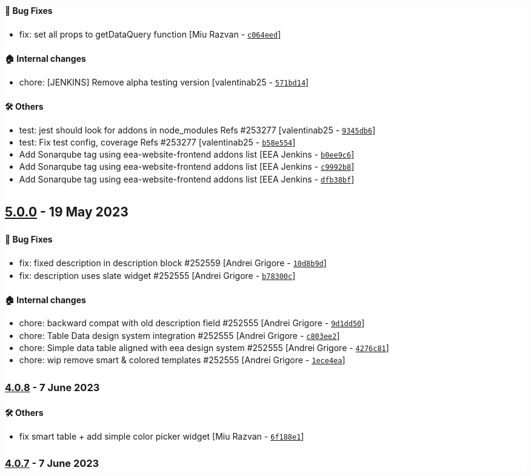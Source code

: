 #### :bug: Bug Fixes

- fix: set all props to getDataQuery function [Miu Razvan - [`c064eed`](https://github.com/eea/volto-datablocks/commit/c064eed534262b8fe73c8f9d69f563c13b16c38d)]

#### :house: Internal changes

- chore: [JENKINS] Remove alpha testing version [valentinab25 - [`571bd14`](https://github.com/eea/volto-datablocks/commit/571bd143404787ab857897d7b2ea68b14b857ae9)]

#### :hammer_and_wrench: Others

- test: jest should look for addons in node_modules Refs #253277 [valentinab25 - [`9345db6`](https://github.com/eea/volto-datablocks/commit/9345db6e0335995dddfdb63489b416115a37c5e8)]
- test: Fix test config, coverage Refs #253277 [valentinab25 - [`b58e554`](https://github.com/eea/volto-datablocks/commit/b58e5542bf23b09c1afa2b560026f087f0939489)]
- Add Sonarqube tag using eea-website-frontend addons list [EEA Jenkins - [`b0ee9c6`](https://github.com/eea/volto-datablocks/commit/b0ee9c6d06f895070a0081ab574dbe27b7b1141a)]
- Add Sonarqube tag using eea-website-frontend addons list [EEA Jenkins - [`c9992b8`](https://github.com/eea/volto-datablocks/commit/c9992b89014153ffb7d2e6a8353924e5970d9e4e)]
- Add Sonarqube tag using eea-website-frontend addons list [EEA Jenkins - [`dfb38bf`](https://github.com/eea/volto-datablocks/commit/dfb38bf06d5597733fd35e5a91dd48b46796babd)]
## [5.0.0](https://github.com/eea/volto-datablocks/compare/4.0.8...5.0.0) - 19 May 2023

#### :bug: Bug Fixes

- fix: fixed description in description block #252559 [Andrei Grigore - [`10d8b9d`](https://github.com/eea/volto-datablocks/commit/10d8b9d0c7afaa3090ac46dfc7a280f506e41cb4)]
- fix: description uses slate widget #252555 [Andrei Grigore - [`b78300c`](https://github.com/eea/volto-datablocks/commit/b78300c8760721d4bfd2ce173be7624d3a23c1e5)]

#### :house: Internal changes

- chore: backward compat with old description field #252555 [Andrei Grigore - [`9d1dd50`](https://github.com/eea/volto-datablocks/commit/9d1dd5067ccbdc4b7c9c1d56e93e1aaee9d3bbaf)]
- chore: Table Data design system integration #252555 [Andrei Grigore - [`c803ee2`](https://github.com/eea/volto-datablocks/commit/c803ee2cde0d500d1514dc3b2868c1e78576d7e3)]
- chore: Simple data table aligned with eea design system #252555 [Andrei Grigore - [`4276c81`](https://github.com/eea/volto-datablocks/commit/4276c81fed8317d5fedfa8cd7a354817fee00afe)]
- chore: wip remove smart & colored templates #252555 [Andrei Grigore - [`1ece4ea`](https://github.com/eea/volto-datablocks/commit/1ece4eafa07c25922456554b4ae290d751c5c821)]

### [4.0.8](https://github.com/eea/volto-datablocks/compare/4.0.7...4.0.8) - 7 June 2023

#### :hammer_and_wrench: Others

- fix smart table + add simple color picker widget [Miu Razvan - [`6f188e1`](https://github.com/eea/volto-datablocks/commit/6f188e1e4385dd52dc56bb10111f85faa171294f)]
### [4.0.7](https://github.com/eea/volto-datablocks/compare/4.0.6...4.0.7) - 7 June 2023
